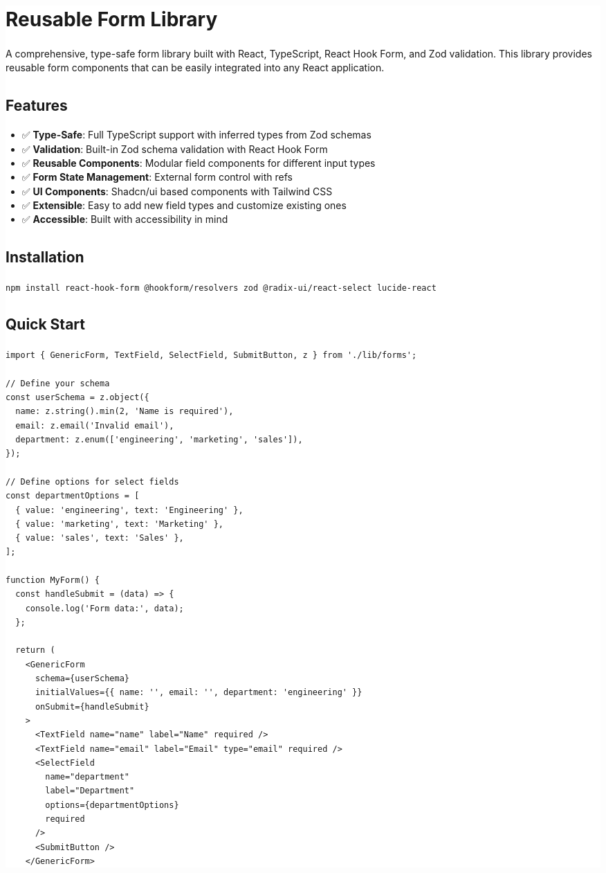 # Reusable Form Library

A comprehensive, type-safe form library built with React, TypeScript, React Hook Form, and Zod validation. This library provides reusable form components that can be easily integrated into any React application.

## Features

- ✅ **Type-Safe**: Full TypeScript support with inferred types from Zod schemas
- ✅ **Validation**: Built-in Zod schema validation with React Hook Form
- ✅ **Reusable Components**: Modular field components for different input types
- ✅ **Form State Management**: External form control with refs
- ✅ **UI Components**: Shadcn/ui based components with Tailwind CSS
- ✅ **Extensible**: Easy to add new field types and customize existing ones
- ✅ **Accessible**: Built with accessibility in mind

## Installation

```bash
npm install react-hook-form @hookform/resolvers zod @radix-ui/react-select lucide-react
```

## Quick Start

```tsx
import { GenericForm, TextField, SelectField, SubmitButton, z } from './lib/forms';

// Define your schema
const userSchema = z.object({
  name: z.string().min(2, 'Name is required'),
  email: z.email('Invalid email'),
  department: z.enum(['engineering', 'marketing', 'sales']),
});

// Define options for select fields
const departmentOptions = [
  { value: 'engineering', text: 'Engineering' },
  { value: 'marketing', text: 'Marketing' },
  { value: 'sales', text: 'Sales' },
];

function MyForm() {
  const handleSubmit = (data) => {
    console.log('Form data:', data);
  };

  return (
    <GenericForm
      schema={userSchema}
      initialValues={{ name: '', email: '', department: 'engineering' }}
      onSubmit={handleSubmit}
    >
      <TextField name="name" label="Name" required />
      <TextField name="email" label="Email" type="email" required />
      <SelectField
        name="department"
        label="Department"
        options={departmentOptions}
        required
      />
      <SubmitButton />
    </GenericForm>
```
